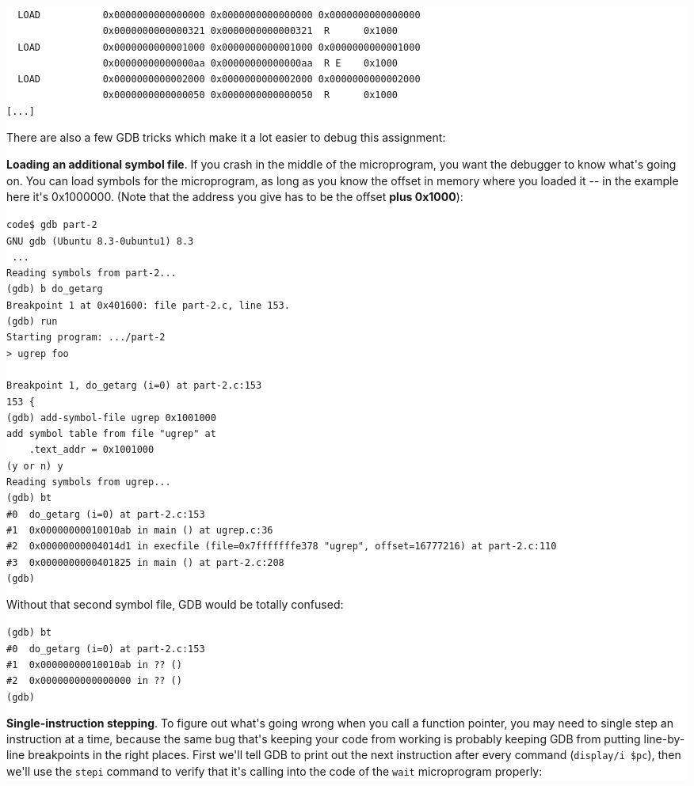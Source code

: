 ```
  LOAD           0x0000000000000000 0x0000000000000000 0x0000000000000000
				 0x0000000000000321 0x0000000000000321  R      0x1000
  LOAD           0x0000000000001000 0x0000000000001000 0x0000000000001000
				 0x00000000000000aa 0x00000000000000aa  R E    0x1000
  LOAD           0x0000000000002000 0x0000000000002000 0x0000000000002000
				 0x0000000000000050 0x0000000000000050  R      0x1000
[...]  
```

There are also a few GDB tricks which make it a lot easier to debug this assignment:

**Loading an additional symbol file**. If you crash in the middle of the microprogram, you want the debugger to know what's going on. You can load symbols for the microprogram, as long as you know the offset in memory where you loaded it -- in the example here it's 0x1000000. (Note that the address you give has to be the offset **plus 0x1000**):

```
code$ gdb part-2
GNU gdb (Ubuntu 8.3-0ubuntu1) 8.3
 ...
Reading symbols from part-2...
(gdb) b do_getarg
Breakpoint 1 at 0x401600: file part-2.c, line 153.
(gdb) run
Starting program: .../part-2 
> ugrep foo

Breakpoint 1, do_getarg (i=0) at part-2.c:153
153	{
(gdb) add-symbol-file ugrep 0x1001000
add symbol table from file "ugrep" at
	.text_addr = 0x1001000
(y or n) y
Reading symbols from ugrep...
(gdb) bt
#0  do_getarg (i=0) at part-2.c:153
#1  0x00000000010010ab in main () at ugrep.c:36
#2  0x00000000004014d1 in execfile (file=0x7fffffffe378 "ugrep", offset=16777216) at part-2.c:110
#3  0x0000000000401825 in main () at part-2.c:208
(gdb) 
```

Without that second symbol file, GDB would be totally confused:

```
(gdb) bt
#0  do_getarg (i=0) at part-2.c:153
#1  0x00000000010010ab in ?? ()
#2  0x0000000000000000 in ?? ()
(gdb) 
```

**Single-instruction stepping**. To figure out what's going wrong when you call a function pointer, you may need to single step an instruction at a time, because the same bug that's keeping your code from working is probably keeping GDB from putting line-by-line breakpoints in the right places. First we'll tell GDB to print out the next instruction after every command (`display/i $pc`), then we'll use the `stepi` command to verify that it's calling into the code of the `wait` microprogram properly:

